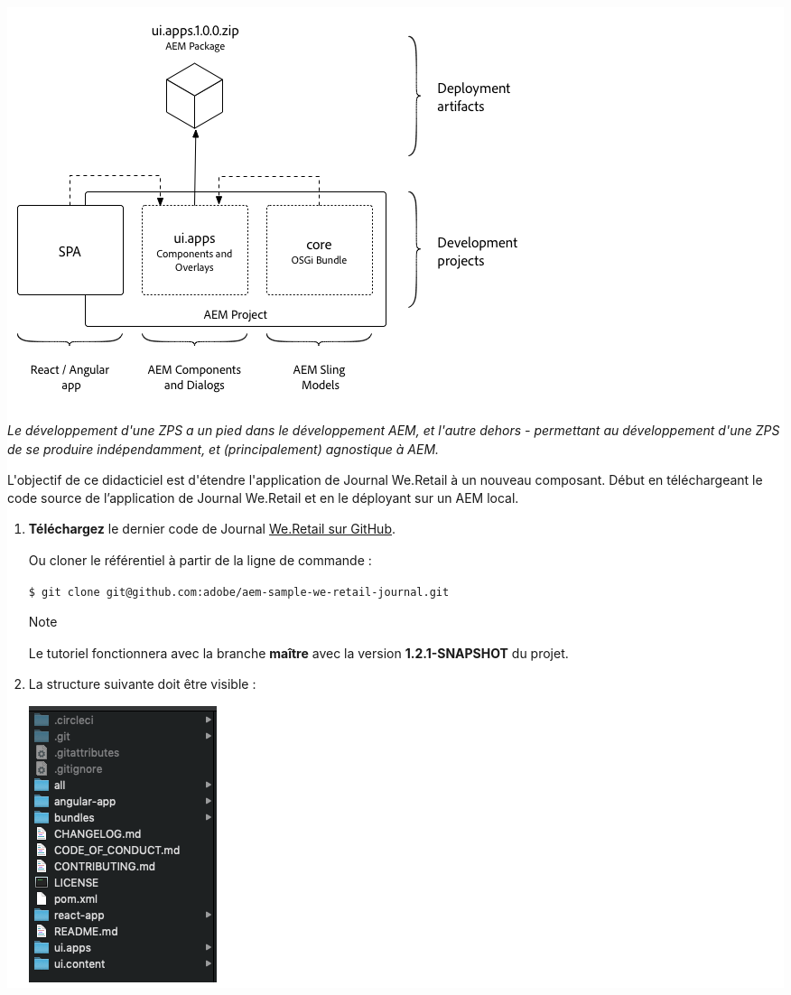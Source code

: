 ![Présentation des artefacts et du déploiement](assets/spa-editor-helloworld-tutorial-use/spa-artifact-deployment.png)

*Le développement d&#39;une ZPS a un pied dans le développement AEM, et l&#39;autre dehors - permettant au développement d&#39;une ZPS de se produire indépendamment, et (principalement) agnostique à AEM.*

L&#39;objectif de ce didacticiel est d&#39;étendre l&#39;application de Journal We.Retail à un nouveau composant. Début en téléchargeant le code source de l’application de Journal We.Retail et en le déployant sur un AEM local.

1. **Téléchargez** le dernier code de Journal [We.Retail sur GitHub](https://github.com/adobe/aem-sample-we-retail-journal).

   Ou cloner le référentiel à partir de la ligne de commande :

   ```shell
   $ git clone git@github.com:adobe/aem-sample-we-retail-journal.git
   ```

   >[!NOTE]
   >
   >Le tutoriel fonctionnera avec la branche **maître** avec la version **1.2.1-SNAPSHOT** du projet.

2. La structure suivante doit être visible :

   ![Structure du dossier Projet](assets/spa-editor-helloworld-tutorial-use/folder-structure.png)
